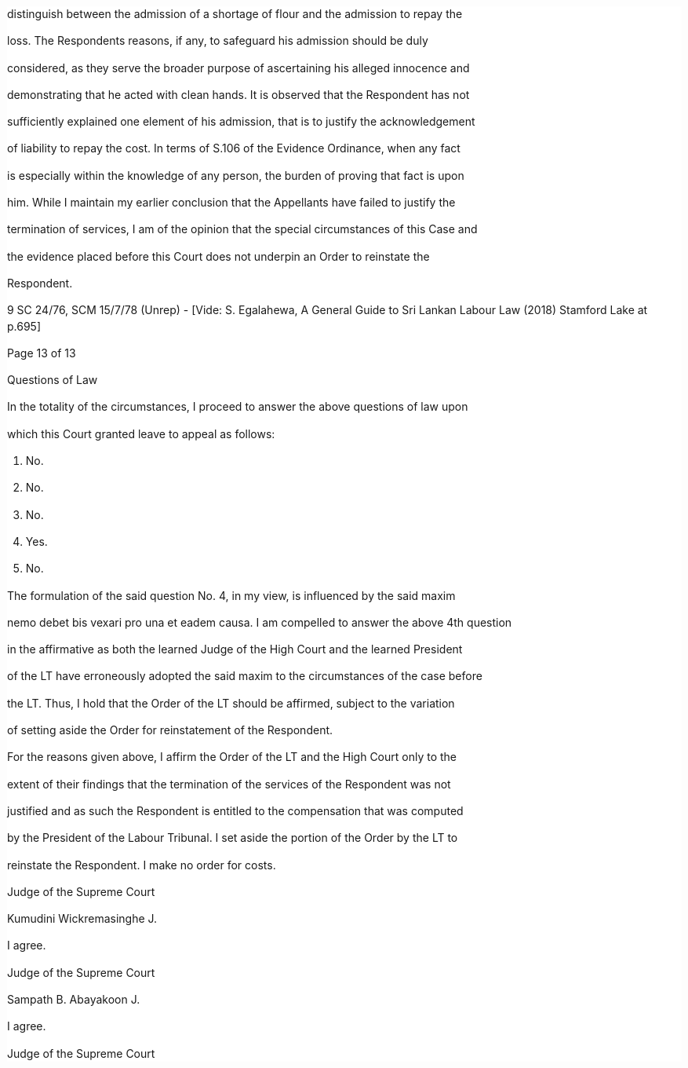 distinguish between the admission of a shortage of flour and the admission to repay the

loss. The Respondents reasons, if any, to safeguard his admission should be duly

considered, as they serve the broader purpose of ascertaining his alleged innocence and

demonstrating that he acted with clean hands. It is observed that the Respondent has not

sufficiently explained one element of his admission, that is to justify the acknowledgement

of liability to repay the cost. In terms of S.106 of the Evidence Ordinance, when any fact

is especially within the knowledge of any person, the burden of proving that fact is upon

him. While I maintain my earlier conclusion that the Appellants have failed to justify the

termination of services, I am of the opinion that the special circumstances of this Case and

the evidence placed before this Court does not underpin an Order to reinstate the

Respondent.

9 SC 24/76, SCM 15/7/78 (Unrep) - [Vide: S. Egalahewa, A General Guide to Sri Lankan Labour Law (2018) Stamford Lake at p.695]

Page 13 of 13

Questions of Law

In the totality of the circumstances, I proceed to answer the above questions of law upon

which this Court granted leave to appeal as follows:

1) No.

2) No.

3) No.

4) Yes.

5) No.

The formulation of the said question No. 4, in my view, is influenced by the said maxim

nemo debet bis vexari pro una et eadem causa. I am compelled to answer the above 4th question

in the affirmative as both the learned Judge of the High Court and the learned President

of the LT have erroneously adopted the said maxim to the circumstances of the case before

the LT. Thus, I hold that the Order of the LT should be affirmed, subject to the variation

of setting aside the Order for reinstatement of the Respondent.

For the reasons given above, I affirm the Order of the LT and the High Court only to the

extent of their findings that the termination of the services of the Respondent was not

justified and as such the Respondent is entitled to the compensation that was computed

by the President of the Labour Tribunal. I set aside the portion of the Order by the LT to

reinstate the Respondent. I make no order for costs.

Judge of the Supreme Court

Kumudini Wickremasinghe J.

I agree.

Judge of the Supreme Court

Sampath B. Abayakoon J.

I agree.

Judge of the Supreme Court